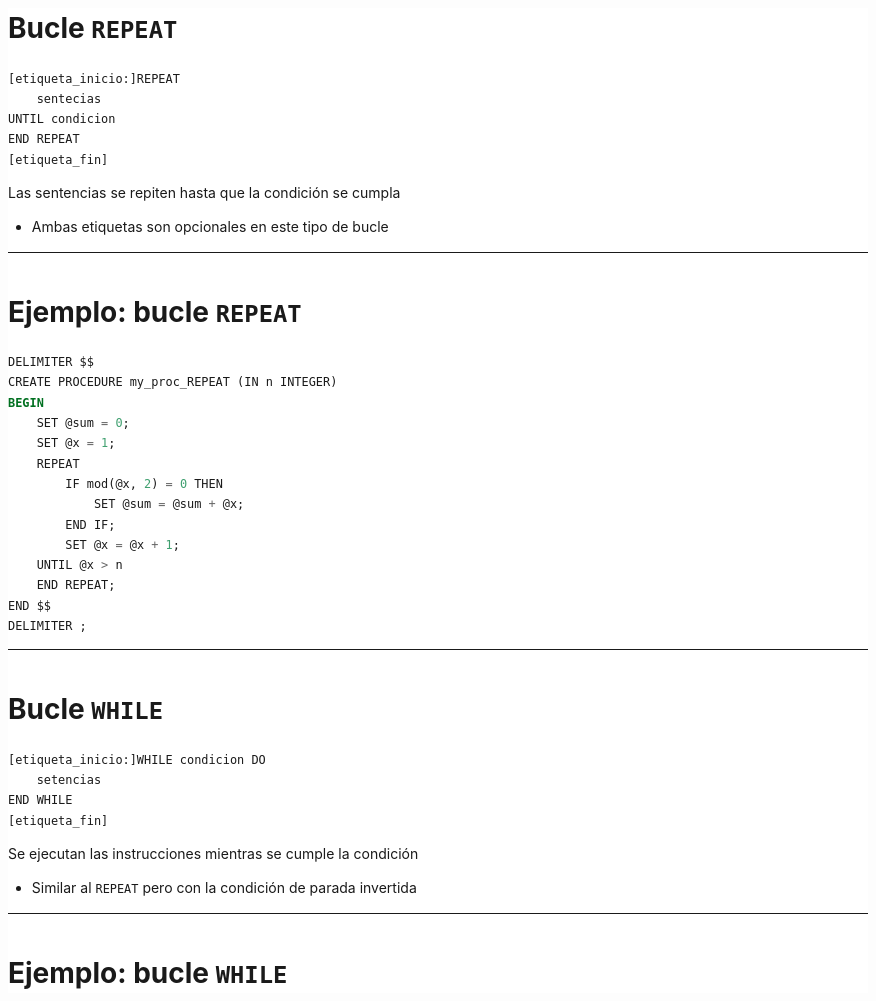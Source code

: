 # Bucle `REPEAT`

```SQL
[etiqueta_inicio:]REPEAT
    sentecias
UNTIL condicion
END REPEAT
[etiqueta_fin]
```

Las sentencias se repiten hasta que la condición se cumpla

- Ambas etiquetas son opcionales en este tipo de bucle

---

# Ejemplo: bucle `REPEAT`

```SQL
DELIMITER $$
CREATE PROCEDURE my_proc_REPEAT (IN n INTEGER)
BEGIN
    SET @sum = 0;
    SET @x = 1;  
    REPEAT
        IF mod(@x, 2) = 0 THEN
            SET @sum = @sum + @x;
        END IF;
        SET @x = @x + 1;
    UNTIL @x > n
    END REPEAT;
END $$
DELIMITER ;
```

---

# Bucle `WHILE`

```SQL
[etiqueta_inicio:]WHILE condicion DO
    setencias
END WHILE
[etiqueta_fin]
```

Se ejecutan las instrucciones mientras se cumple la condición

- Similar al `REPEAT` pero con la condición de parada invertida

---

# Ejemplo: bucle `WHILE`
